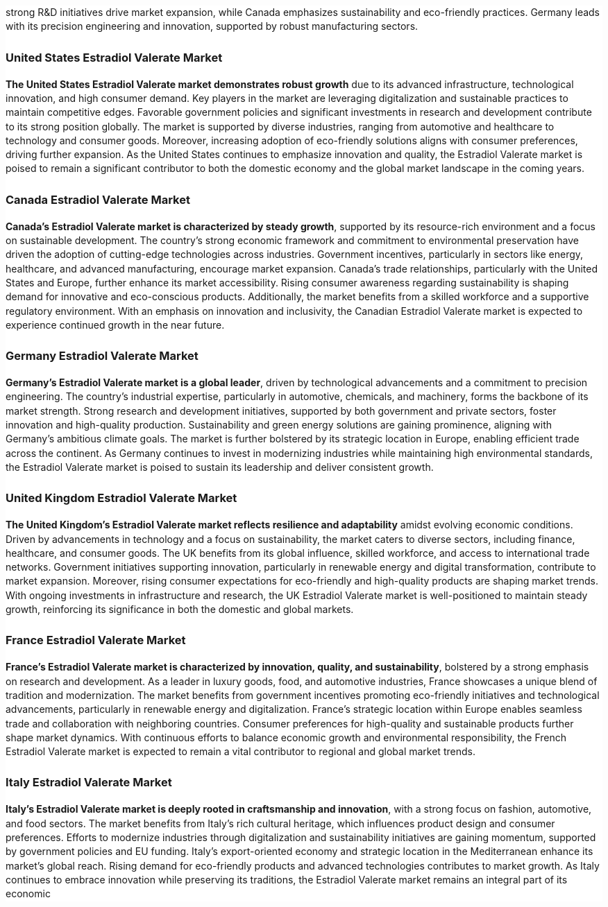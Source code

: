 strong R&amp;D initiatives drive market expansion, while Canada emphasizes sustainability and eco-friendly practices. Germany leads with its precision engineering and innovation, supported by robust manufacturing sectors.</span></em></p></blockquote><h3><strong>United States Estradiol Valerate Market</strong></h3><p><strong>The United States Estradiol Valerate market demonstrates robust growth</strong> due to its advanced infrastructure, technological innovation, and high consumer demand. Key players in the market are leveraging digitalization and sustainable practices to maintain competitive edges. Favorable government policies and significant investments in research and development contribute to its strong position globally. The market is supported by diverse industries, ranging from automotive and healthcare to technology and consumer goods. Moreover, increasing adoption of eco-friendly solutions aligns with consumer preferences, driving further expansion. As the United States continues to emphasize innovation and quality, the Estradiol Valerate market is poised to remain a significant contributor to both the domestic economy and the global market landscape in the coming years.</p><h3><strong>Canada Estradiol Valerate Market</strong></h3><p><strong>Canada&rsquo;s Estradiol Valerate market is characterized by steady growth</strong>, supported by its resource-rich environment and a focus on sustainable development. The country&rsquo;s strong economic framework and commitment to environmental preservation have driven the adoption of cutting-edge technologies across industries. Government incentives, particularly in sectors like energy, healthcare, and advanced manufacturing, encourage market expansion. Canada&rsquo;s trade relationships, particularly with the United States and Europe, further enhance its market accessibility. Rising consumer awareness regarding sustainability is shaping demand for innovative and eco-conscious products. Additionally, the market benefits from a skilled workforce and a supportive regulatory environment. With an emphasis on innovation and inclusivity, the Canadian Estradiol Valerate market is expected to experience continued growth in the near future.</p><h3><strong>Germany Estradiol Valerate Market</strong></h3><p><strong>Germany&rsquo;s Estradiol Valerate market is a global leader</strong>, driven by technological advancements and a commitment to precision engineering. The country&rsquo;s industrial expertise, particularly in automotive, chemicals, and machinery, forms the backbone of its market strength. Strong research and development initiatives, supported by both government and private sectors, foster innovation and high-quality production. Sustainability and green energy solutions are gaining prominence, aligning with Germany&rsquo;s ambitious climate goals. The market is further bolstered by its strategic location in Europe, enabling efficient trade across the continent. As Germany continues to invest in modernizing industries while maintaining high environmental standards, the Estradiol Valerate market is poised to sustain its leadership and deliver consistent growth.</p><h3><strong>United Kingdom Estradiol Valerate Market</strong></h3><p><strong>The United Kingdom&rsquo;s Estradiol Valerate market reflects resilience and adaptability</strong> amidst evolving economic conditions. Driven by advancements in technology and a focus on sustainability, the market caters to diverse sectors, including finance, healthcare, and consumer goods. The UK benefits from its global influence, skilled workforce, and access to international trade networks. Government initiatives supporting innovation, particularly in renewable energy and digital transformation, contribute to market expansion. Moreover, rising consumer expectations for eco-friendly and high-quality products are shaping market trends. With ongoing investments in infrastructure and research, the UK Estradiol Valerate market is well-positioned to maintain steady growth, reinforcing its significance in both the domestic and global markets.</p><h3><strong>France Estradiol Valerate Market</strong></h3><p><strong>France&rsquo;s Estradiol Valerate market is characterized by innovation, quality, and sustainability</strong>, bolstered by a strong emphasis on research and development. As a leader in luxury goods, food, and automotive industries, France showcases a unique blend of tradition and modernization. The market benefits from government incentives promoting eco-friendly initiatives and technological advancements, particularly in renewable energy and digitalization. France&rsquo;s strategic location within Europe enables seamless trade and collaboration with neighboring countries. Consumer preferences for high-quality and sustainable products further shape market dynamics. With continuous efforts to balance economic growth and environmental responsibility, the French Estradiol Valerate market is expected to remain a vital contributor to regional and global market trends.</p><h3><strong>Italy Estradiol Valerate Market</strong></h3><p><strong>Italy&rsquo;s Estradiol Valerate market is deeply rooted in craftsmanship and innovation</strong>, with a strong focus on fashion, automotive, and food sectors. The market benefits from Italy&rsquo;s rich cultural heritage, which influences product design and consumer preferences. Efforts to modernize industries through digitalization and sustainability initiatives are gaining momentum, supported by government policies and EU funding. Italy&rsquo;s export-oriented economy and strategic location in the Mediterranean enhance its market&rsquo;s global reach. Rising demand for eco-friendly products and advanced technologies contributes to market growth. As Italy continues to embrace innovation while preserving its traditions, the Estradiol Valerate market remains an integral part of its economic